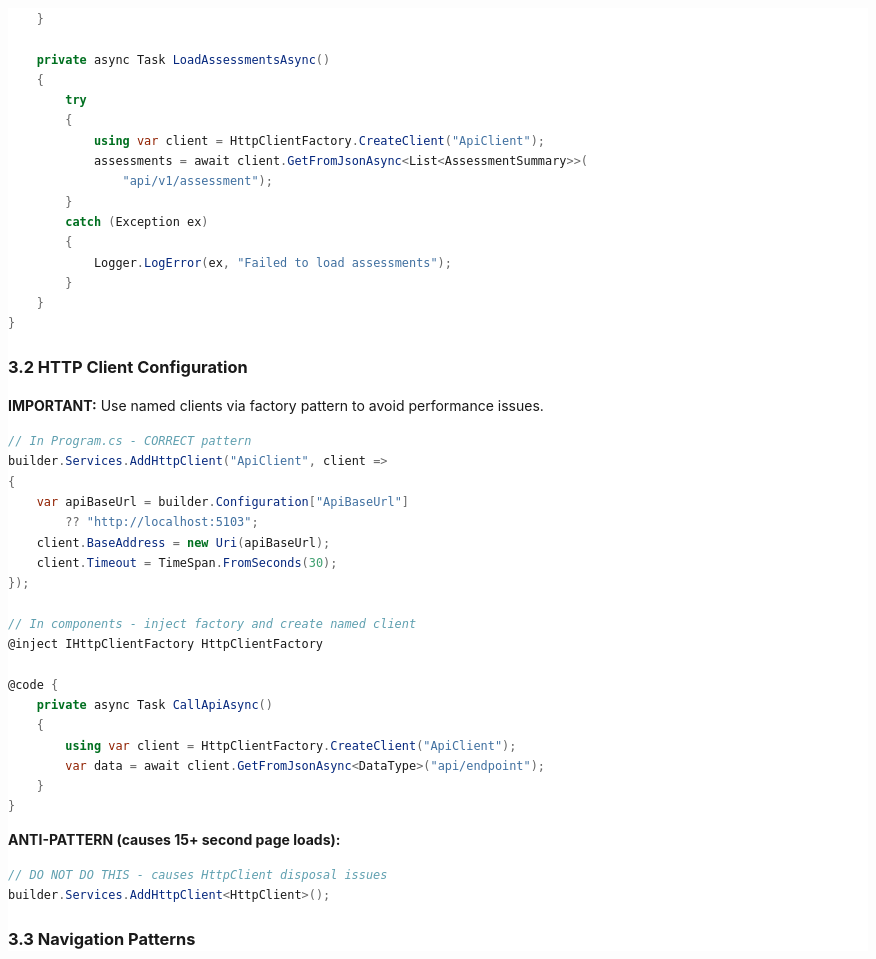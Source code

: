 ```csharp
    }

    private async Task LoadAssessmentsAsync()
    {
        try
        {
            using var client = HttpClientFactory.CreateClient("ApiClient");
            assessments = await client.GetFromJsonAsync<List<AssessmentSummary>>(
                "api/v1/assessment");
        }
        catch (Exception ex)
        {
            Logger.LogError(ex, "Failed to load assessments");
        }
    }
}
```

### 3.2 HTTP Client Configuration

**IMPORTANT:** Use named clients via factory pattern to avoid performance issues.

```csharp
// In Program.cs - CORRECT pattern
builder.Services.AddHttpClient("ApiClient", client =>
{
    var apiBaseUrl = builder.Configuration["ApiBaseUrl"] 
        ?? "http://localhost:5103";
    client.BaseAddress = new Uri(apiBaseUrl);
    client.Timeout = TimeSpan.FromSeconds(30);
});

// In components - inject factory and create named client
@inject IHttpClientFactory HttpClientFactory

@code {
    private async Task CallApiAsync()
    {
        using var client = HttpClientFactory.CreateClient("ApiClient");
        var data = await client.GetFromJsonAsync<DataType>("api/endpoint");
    }
}
```

**ANTI-PATTERN (causes 15+ second page loads):**

```csharp
// DO NOT DO THIS - causes HttpClient disposal issues
builder.Services.AddHttpClient<HttpClient>();
```

### 3.3 Navigation Patterns
